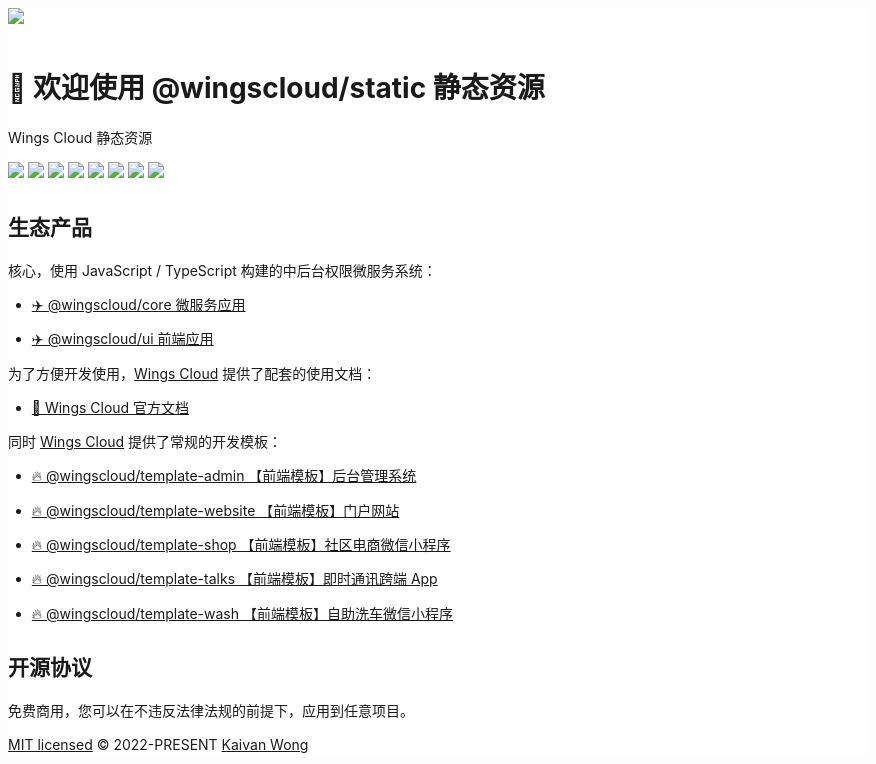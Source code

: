 <p>
	<img width="100%" src="https://github.com/wingscloud/static/blob/main/logos/banner.png?raw=true" />
</p>

# 👋 欢迎使用 @wingscloud/static 静态资源

Wings Cloud 静态资源

<p>
	<img src="https://img.shields.io/github/v/release/wingscloud/static.svg?color=3DABF5&label=Release"/>
	<img src="https://img.shields.io/github/repo-size/wingscloud/static.svg?color=3DABF5&label=Repository%20Size"/>
	<img src="https://img.shields.io/github/stars/wingscloud/static.svg?color=3DABF5&label=Stars"/>
	<img src="https://img.shields.io/github/forks/wingscloud/static.svg?color=3DABF5&label=Forks"/>
	<img src="https://img.shields.io/github/issues-pr-closed-raw/wingscloud/static.svg?color=3DABF5&label=Closed%20PR"/>
	<img src="https://img.shields.io/github/issues-closed-raw/wingscloud/static.svg?color=3DABF5&label=Closed%20Issues"/>
	<img src="https://img.shields.io/github/license/wingscloud/static.svg?color=3DABF5&label=License"/>
	<img src="https://img.shields.io/badge/Wings%20Cloud-Static-3DABF5"/>
</p>

## 生态产品

核心，使用 JavaScript / TypeScript 构建的中后台权限微服务系统：

- [✈️ @wingscloud/core 微服务应用](https://github.com/wingscloud/core)

- [✈️ @wingscloud/ui 前端应用](https://github.com/wingscloud/ui)

为了方便开发使用，[Wings Cloud](https://github.com/wingscloud) 提供了配套的使用文档：

- [📘 Wings Cloud 官方文档](https://wingscloud-docs.netlify.app)

同时 [Wings Cloud](https://github.com/wingscloud) 提供了常规的开发模板：

- [🔥 @wingscloud/template-admin 【前端模板】后台管理系统](https://github.com/wingscloud/template-admin)

- [🔥 @wingscloud/template-website 【前端模板】门户网站](https://github.com/wingscloud/template-website)

- [🔥 @wingscloud/template-shop 【前端模板】社区电商微信小程序](https://github.com/wingscloud/template-shop)

- [🔥 @wingscloud/template-talks 【前端模板】即时通讯跨端 App](https://github.com/wingscloud/template-talks)

- [🔥 @wingscloud/template-wash 【前端模板】自助洗车微信小程序](https://github.com/wingscloud/template-wash)

## 开源协议

免费商用，您可以在不违反法律法规的前提下，应用到任意项目。

[MIT licensed](./LICENSE) © 2022-PRESENT [Kaivan Wong](https://github.com/kaivanwong)
